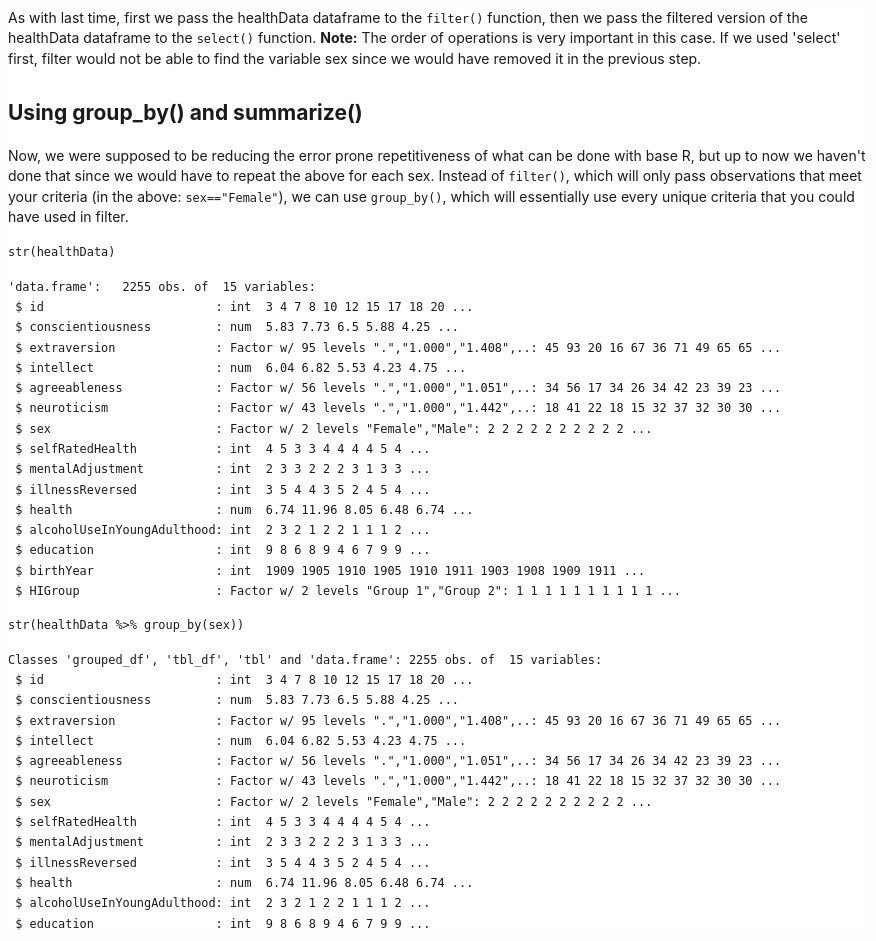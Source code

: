 
As with last time, first we pass the healthData dataframe to the `filter()` function, then we pass the filtered version of the healthData dataframe to the `select()` function. **Note:** The order of operations is very important in this case. If we used 'select' first, filter would not be able to find the variable sex since we would have removed it in the previous step.

## Using group_by() and summarize()

Now, we were supposed to be reducing the error prone repetitiveness of what can be done with base R, but up to now we haven't done that since we would have to repeat the above for each sex. Instead of `filter()`, which will only pass observations that meet your criteria (in the above: `sex=="Female"`), we can use `group_by()`, which will essentially use every unique criteria that you could have used in filter.


~~~{.r}
str(healthData)
~~~



~~~{.output}
'data.frame':	2255 obs. of  15 variables:
 $ id                        : int  3 4 7 8 10 12 15 17 18 20 ...
 $ conscientiousness         : num  5.83 7.73 6.5 5.88 4.25 ...
 $ extraversion              : Factor w/ 95 levels ".","1.000","1.408",..: 45 93 20 16 67 36 71 49 65 65 ...
 $ intellect                 : num  6.04 6.82 5.53 4.23 4.75 ...
 $ agreeableness             : Factor w/ 56 levels ".","1.000","1.051",..: 34 56 17 34 26 34 42 23 39 23 ...
 $ neuroticism               : Factor w/ 43 levels ".","1.000","1.442",..: 18 41 22 18 15 32 37 32 30 30 ...
 $ sex                       : Factor w/ 2 levels "Female","Male": 2 2 2 2 2 2 2 2 2 2 ...
 $ selfRatedHealth           : int  4 5 3 3 4 4 4 4 5 4 ...
 $ mentalAdjustment          : int  2 3 3 2 2 2 3 1 3 3 ...
 $ illnessReversed           : int  3 5 4 4 3 5 2 4 5 4 ...
 $ health                    : num  6.74 11.96 8.05 6.48 6.74 ...
 $ alcoholUseInYoungAdulthood: int  2 3 2 1 2 2 1 1 1 2 ...
 $ education                 : int  9 8 6 8 9 4 6 7 9 9 ...
 $ birthYear                 : int  1909 1905 1910 1905 1910 1911 1903 1908 1909 1911 ...
 $ HIGroup                   : Factor w/ 2 levels "Group 1","Group 2": 1 1 1 1 1 1 1 1 1 1 ...

~~~



~~~{.r}
str(healthData %>% group_by(sex))
~~~



~~~{.output}
Classes 'grouped_df', 'tbl_df', 'tbl' and 'data.frame':	2255 obs. of  15 variables:
 $ id                        : int  3 4 7 8 10 12 15 17 18 20 ...
 $ conscientiousness         : num  5.83 7.73 6.5 5.88 4.25 ...
 $ extraversion              : Factor w/ 95 levels ".","1.000","1.408",..: 45 93 20 16 67 36 71 49 65 65 ...
 $ intellect                 : num  6.04 6.82 5.53 4.23 4.75 ...
 $ agreeableness             : Factor w/ 56 levels ".","1.000","1.051",..: 34 56 17 34 26 34 42 23 39 23 ...
 $ neuroticism               : Factor w/ 43 levels ".","1.000","1.442",..: 18 41 22 18 15 32 37 32 30 30 ...
 $ sex                       : Factor w/ 2 levels "Female","Male": 2 2 2 2 2 2 2 2 2 2 ...
 $ selfRatedHealth           : int  4 5 3 3 4 4 4 4 5 4 ...
 $ mentalAdjustment          : int  2 3 3 2 2 2 3 1 3 3 ...
 $ illnessReversed           : int  3 5 4 4 3 5 2 4 5 4 ...
 $ health                    : num  6.74 11.96 8.05 6.48 6.74 ...
 $ alcoholUseInYoungAdulthood: int  2 3 2 1 2 2 1 1 1 2 ...
 $ education                 : int  9 8 6 8 9 4 6 7 9 9 ...
~~~